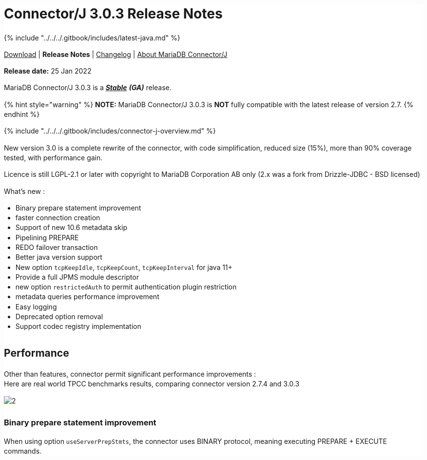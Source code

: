 # Connector/J 3.0.3 Release Notes

{% include "../../../.gitbook/includes/latest-java.md" %}

[Download](https://mariadb.com/downloads/#connectors) | **Release Notes** | [Changelog](../changelogs/3.0/3.0.3.md) | [About MariaDB Connector/J](https://app.gitbook.com/s/CjGYMsT2MVP4nd3IyW2L/mariadb-connector-j/about-mariadb-connector-j)

**Release date:** 25 Jan 2022

MariaDB Connector/J 3.0.3 is a [_**Stable**_](../../../community-server/about/release-criteria.md) _**(GA)**_ release.

{% hint style="warning" %}
**NOTE:** MariaDB Connector/J 3.0.3 is **NOT** fully compatible with the latest release of version 2.7.
{% endhint %}

{% include "../../../.gitbook/includes/connector-j-overview.md" %}

New version 3.0 is a complete rewrite of the connector, with code simplification, reduced size (15%), more than 90% coverage tested, with performance gain.

Licence is still LGPL-2.1 or later with copyright to MariaDB Corporation AB only (2.x was a fork from Drizzle-JDBC - BSD licensed)

What’s new :

* Binary prepare statement improvement
* faster connection creation
* Support of new 10.6 metadata skip
* Pipelining PREPARE
* REDO failover transaction
* Better java version support
* New option `tcpKeepIdle`, `tcpKeepCount`, `tcpKeepInterval` for java 11+
* Provide a full JPMS module descriptor
* new option `restrictedAuth` to permit authentication plugin restriction
* metadata queries performance improvement
* Easy logging
* Deprecated option removal
* Support codec registry implementation

## Performance

Other than features, connector permit significant performance improvements :\
Here are real world TPCC benchmarks results, comparing connector version 2.7.4 and 3.0.3

![2](../../../.gitbook/assets/2.png)

### Binary prepare statement improvement

When using option `useServerPrepStmts`, the connector uses BINARY protocol, meaning executing PREPARE + EXECUTE commands.
